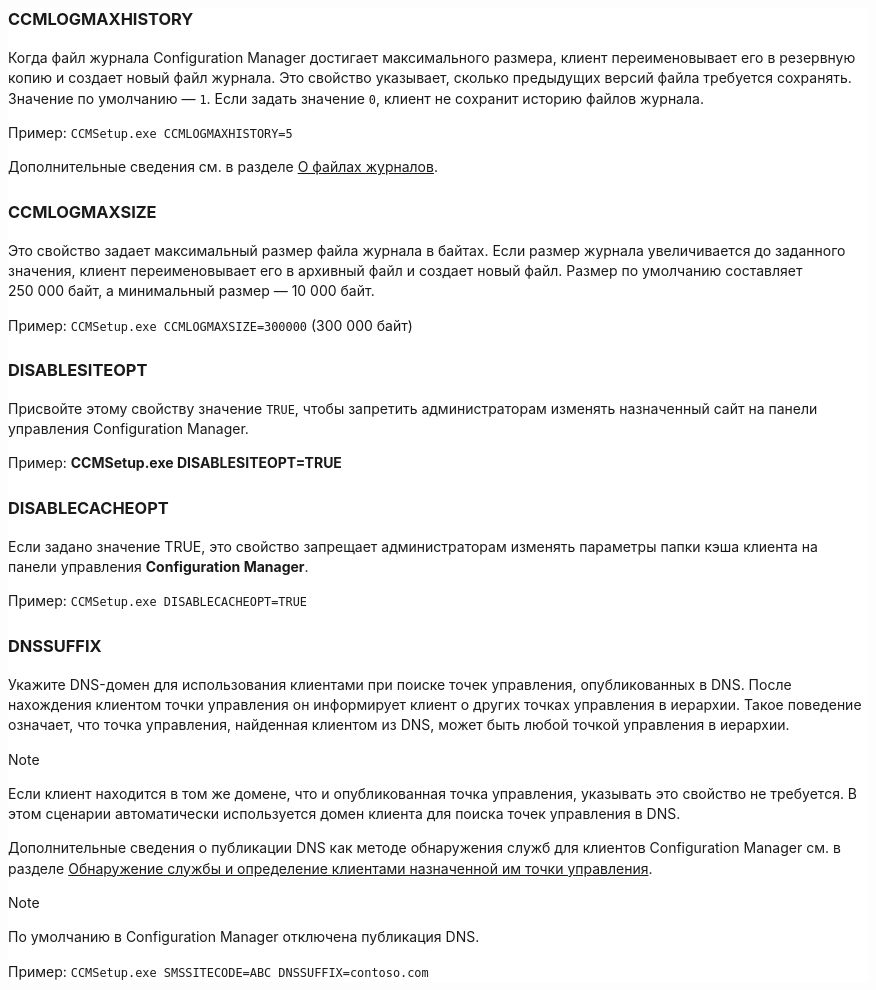 ### <a name="ccmlogmaxhistory"></a>CCMLOGMAXHISTORY

Когда файл журнала Configuration Manager достигает максимального размера, клиент переименовывает его в резервную копию и создает новый файл журнала. Это свойство указывает, сколько предыдущих версий файла требуется сохранять. Значение по умолчанию — `1`. Если задать значение `0`, клиент не сохранит историю файлов журнала.

Пример: `CCMSetup.exe CCMLOGMAXHISTORY=5`

Дополнительные сведения см. в разделе [О файлах журналов](../../plan-design/hierarchy/about-log-files.md).

### <a name="ccmlogmaxsize"></a>CCMLOGMAXSIZE

Это свойство задает максимальный размер файла журнала в байтах. Если размер журнала увеличивается до заданного значения, клиент переименовывает его в архивный файл и создает новый файл. Размер по умолчанию составляет 250 000 байт, а минимальный размер — 10 000 байт.

Пример: `CCMSetup.exe CCMLOGMAXSIZE=300000` (300 000 байт)

### <a name="disablesiteopt"></a>DISABLESITEOPT

Присвойте этому свойству значение `TRUE`, чтобы запретить администраторам изменять назначенный сайт на панели управления Configuration Manager.

Пример: **CCMSetup.exe DISABLESITEOPT=TRUE**

### <a name="disablecacheopt"></a>DISABLECACHEOPT

Если задано значение TRUE, это свойство запрещает администраторам изменять параметры папки кэша клиента на панели управления **Configuration Manager**.  

Пример: `CCMSetup.exe DISABLECACHEOPT=TRUE`  

### <a name="dnssuffix"></a>DNSSUFFIX

Укажите DNS-домен для использования клиентами при поиске точек управления, опубликованных в DNS. После нахождения клиентом точки управления он информирует клиент о других точках управления в иерархии. Такое поведение означает, что точка управления, найденная клиентом из DNS, может быть любой точкой управления в иерархии.

> [!NOTE]
> Если клиент находится в том же домене, что и опубликованная точка управления, указывать это свойство не требуется. В этом сценарии автоматически используется домен клиента для поиска точек управления в DNS.

Дополнительные сведения о публикации DNS как методе обнаружения служб для клиентов Configuration Manager см. в разделе [Обнаружение службы и определение клиентами назначенной им точки управления](../../plan-design/hierarchy/understand-how-clients-find-site-resources-and-services.md#BKMK_Plan_Service_Location).

> [!NOTE]  
> По умолчанию в Configuration Manager отключена публикация DNS.

Пример: `CCMSetup.exe SMSSITECODE=ABC DNSSUFFIX=contoso.com`
